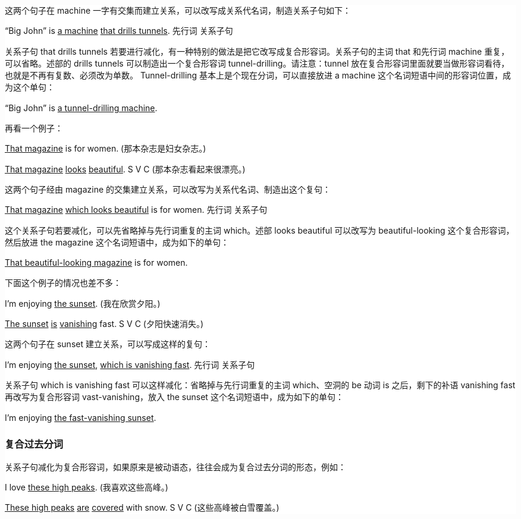 这两个句子在 machine 一字有交集而建立关系，可以改写成关系代名词，制造关系子句如下：

“Big John” is <u>a machine</u> <u>that drills tunnels</u>.
先行词 关系子句

关系子句 that drills tunnels 若要进行减化，有一种特别的做法是把它改写成复合形容词。关系子句的主词 that 和先行词 machine 重复，可以省略。述部的 drills tunnels 可以制造出一个复合形容词 tunnel-drilling。请注意：tunnel 放在复合形容词里面就要当做形容词看待，也就是不再有复数、必须改为单数。 Tunnel-drilling 基本上是个现在分词，可以直接放进 a machine 这个名词短语中间的形容词位置，成为这个单句：

“Big John” is <u>a tunnel-drilling machine</u>.

再看一个例子：

<u>That magazine</u> is for women.
(那本杂志是妇女杂志。)

<u>That magazine</u> <u>looks</u> <u>beautiful</u>.
S V C
(那本杂志看起来很漂亮。)

这两个句子经由 magazine 的交集建立关系，可以改写为关系代名词、制造出这个复句：

<u>That magazine</u> <u>which looks beautiful</u> is for women.
先行词 关系子句

这个关系子句若要减化，可以先省略掉与先行词重复的主词 which。述部 looks beautiful 可以改写为 beautiful-looking 这个复合形容词，然后放进 the magazine 这个名词短语中，成为如下的单句：

<u>That beautiful-looking magazine</u> is for women.

下面这个例子的情况也差不多：

I’m enjoying <u>the sunset</u>.
(我在欣赏夕阳。)

<u>The sunset</u> <u>is</u> <u>vanishing</u> fast.
S V C
(夕阳快速消失。)

这两个句子在 sunset 建立关系，可以写成这样的复句：

I’m enjoying <u>the sunset</u>, <u>which is vanishing fast</u>.
先行词 关系子句

关系子句 which is vanishing fast 可以这样减化：省略掉与先行词重复的主词 which、空洞的 be 动词 is 之后，剩下的补语 vanishing fast 再改写为复合形容词 vast-vanishing，放入 the sunset 这个名词短语中，成为如下的单句：

I’m enjoying <u>the fast-vanishing sunset</u>.

### 复合过去分词

关系子句减化为复合形容词，如果原来是被动语态，往往会成为复合过去分词的形态，例如：

I love <u>these high peaks</u>.
(我喜欢这些高峰。)

<u>These high peaks</u> <u>are</u> <u>covered</u> with snow.
S V C
(这些高峰被白雪覆盖。)
